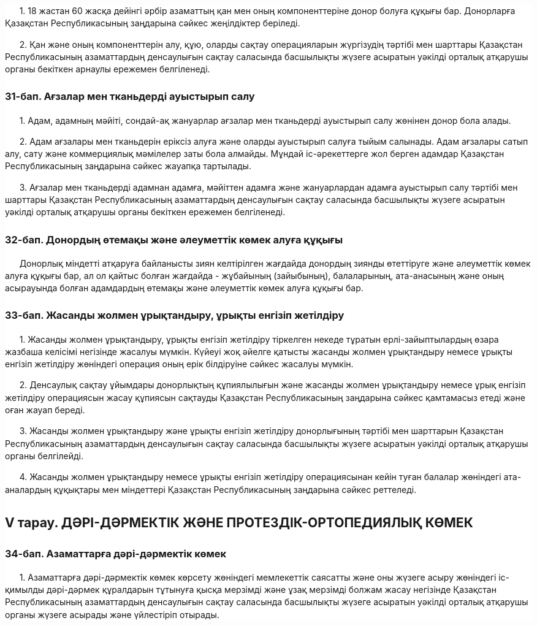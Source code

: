      1. 18 жастан 60 жасқа дейiнгi әрбiр азаматтың қан мен оның компоненттерiне донор болуға құқығы бар. Донорларға Қазақстан Республикасының заңдарына сәйкес жеңiлдiктер берiледi.

      2. Қан және оның компоненттерiн алу, құю, оларды сақтау операцияларын жүргiзудiң тәртiбi мен шарттары Қазақстан Республикасының азаматтардың денсаулығын сақтау саласында басшылықты жүзеге асыратын уәкiлдi орталық атқарушы органы бекiткен арнаулы ережемен белгiленедi.

### 31-бап. Ағзалар мен тканьдердi ауыстырып салу

      1. Адам, адамның мәйiтi, сондай-ақ жануарлар ағзалар мен тканьдердi ауыстырып салу жөнiнен донор бола алады.

      2. Адам ағзалары мен тканьдерiн ерiксiз алуға және оларды ауыстырып салуға тыйым салынады. Адам ағзалары сатып алу, сату және коммерциялық мәмiлелер заты бола алмайды. Мұндай iс-әрекеттерге жол берген адамдар Қазақстан Республикасының заңдарына сәйкес жауапқа тартылады.

      3. Ағзалар мен тканьдердi адамнан адамға, мәйiттен адамға және жануарлардан адамға ауыстырып салу тәртiбi мен шарттары Қазақстан Республикасының азаматтардың денсаулығын сақтау саласында басшылықты жүзеге асыратын уәкiлдi орталық атқарушы органы бекiткен ережемен белгiленедi.

### 32-бап. Донордың өтемақы және әлеуметтiк көмек алуға құқығы

      Донорлық мiндеттi атқаруға байланысты зиян келтiрiлген жағдайда донордың зиянды өтеттiруге және әлеуметтiк көмек алуға құқығы бар, ал ол қайтыс болған жағдайда - жұбайының (зайыбының), балаларының, ата-анасының және оның асырауында болған адамдардың өтемақы және әлеуметтiк көмек алуға құқығы бар.

### 33-бап. Жасанды жолмен ұрықтандыру, ұрықты енгiзiп жетiлдiру

      1. Жасанды жолмен ұрықтандыру, ұрықты енгiзiп жетiлдiру тiркелген некеде тұратын ерлi-зайыптылардың өзара жазбаша келiсiмi негiзiнде жасалуы мүмкiн. Күйеуi жоқ әйелге қатысты жасанды жолмен ұрықтандыру немесе ұрықты енгiзiп жетiлдiру жөнiндегi операция оның ерiк бiлдiруiне сәйкес жасалуы мүмкiн.

      2. Денсаулық сақтау ұйымдары донорлықтың құпиялылығын және жасанды жолмен ұрықтандыру немесе ұрық енгiзiп жетiлдiру операциясын жасау құпиясын сақтауды Қазақстан Республикасының заңдарына сәйкес қамтамасыз етедi және оған жауап бередi.

      3. Жасанды жолмен ұрықтандыру және ұрықты енгiзiп жетiлдiру донорлығының тәртiбi мен шарттарын Қазақстан Республикасының азаматтардың денсаулығын сақтау саласында басшылықты жүзеге асыратын уәкiлдi орталық атқарушы органы белгiлейдi.

      4. Жасанды жолмен ұрықтандыру немесе ұрықты енгiзiп жетiлдiру операциясынан кейiн туған балалар жөнiндегi ата-аналардың құқықтары мен мiндеттерi Қазақстан Республикасының заңдарына сәйкес реттеледi.

## V тарау. ДӘРI-ДӘРМЕКТIК ЖӘНЕ ПРОТЕЗДIК-ОРТОПЕДИЯЛЫҚ КӨМЕК

### 34-бап. Азаматтарға дәрi-дәрмектiк көмек

      1. Азаматтарға дәрi-дәрмектiк көмек көрсету жөнiндегi мемлекеттiк саясатты және оны жүзеге асыру жөнiндегi iс-қимылды дәрi-дәрмек құралдарын тұтынуға қысқа мерзiмдi және ұзақ мерзiмдi болжам жасау негiзiнде Қазақстан Республикасының азаматтардың денсаулығын сақтау саласында басшылықты жүзеге асыратын уәкiлдi орталық атқарушы органы жүзеге асырады және үйлестiрiп отырады.
